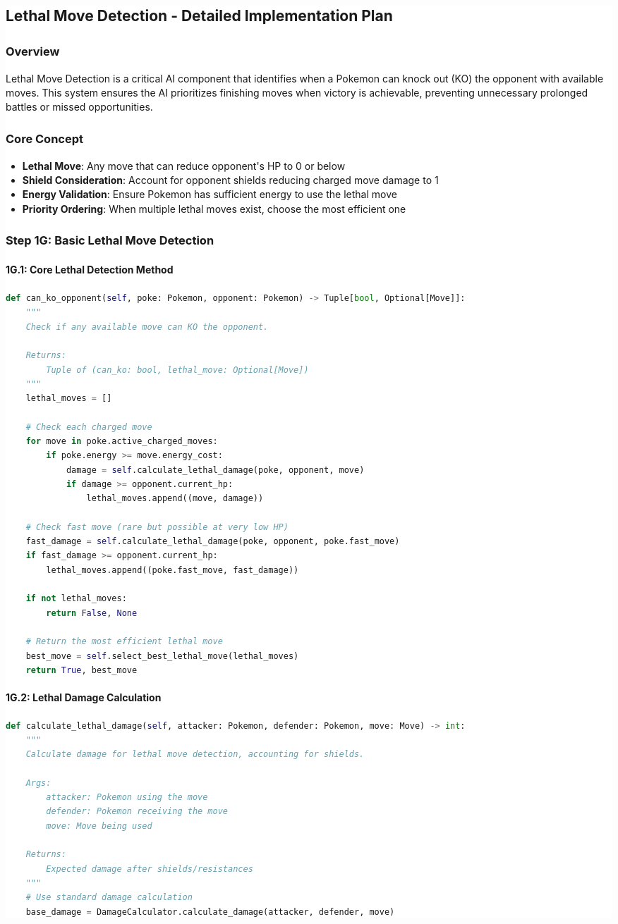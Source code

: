 ## Lethal Move Detection - Detailed Implementation Plan

### Overview
Lethal Move Detection is a critical AI component that identifies when a Pokemon can knock out (KO) the opponent with available moves. This system ensures the AI prioritizes finishing moves when victory is achievable, preventing unnecessary prolonged battles or missed opportunities.

### Core Concept
- **Lethal Move**: Any move that can reduce opponent's HP to 0 or below
- **Shield Consideration**: Account for opponent shields reducing charged move damage to 1
- **Energy Validation**: Ensure Pokemon has sufficient energy to use the lethal move
- **Priority Ordering**: When multiple lethal moves exist, choose the most efficient one

### Step 1G: Basic Lethal Move Detection

#### 1G.1: Core Lethal Detection Method
```python
def can_ko_opponent(self, poke: Pokemon, opponent: Pokemon) -> Tuple[bool, Optional[Move]]:
    """
    Check if any available move can KO the opponent.
    
    Returns:
        Tuple of (can_ko: bool, lethal_move: Optional[Move])
    """
    lethal_moves = []
    
    # Check each charged move
    for move in poke.active_charged_moves:
        if poke.energy >= move.energy_cost:
            damage = self.calculate_lethal_damage(poke, opponent, move)
            if damage >= opponent.current_hp:
                lethal_moves.append((move, damage))
    
    # Check fast move (rare but possible at very low HP)
    fast_damage = self.calculate_lethal_damage(poke, opponent, poke.fast_move)
    if fast_damage >= opponent.current_hp:
        lethal_moves.append((poke.fast_move, fast_damage))
    
    if not lethal_moves:
        return False, None
    
    # Return the most efficient lethal move
    best_move = self.select_best_lethal_move(lethal_moves)
    return True, best_move
```

#### 1G.2: Lethal Damage Calculation
```python
def calculate_lethal_damage(self, attacker: Pokemon, defender: Pokemon, move: Move) -> int:
    """
    Calculate damage for lethal move detection, accounting for shields.
    
    Args:
        attacker: Pokemon using the move
        defender: Pokemon receiving the move
        move: Move being used
        
    Returns:
        Expected damage after shields/resistances
    """
    # Use standard damage calculation
    base_damage = DamageCalculator.calculate_damage(attacker, defender, move)
```